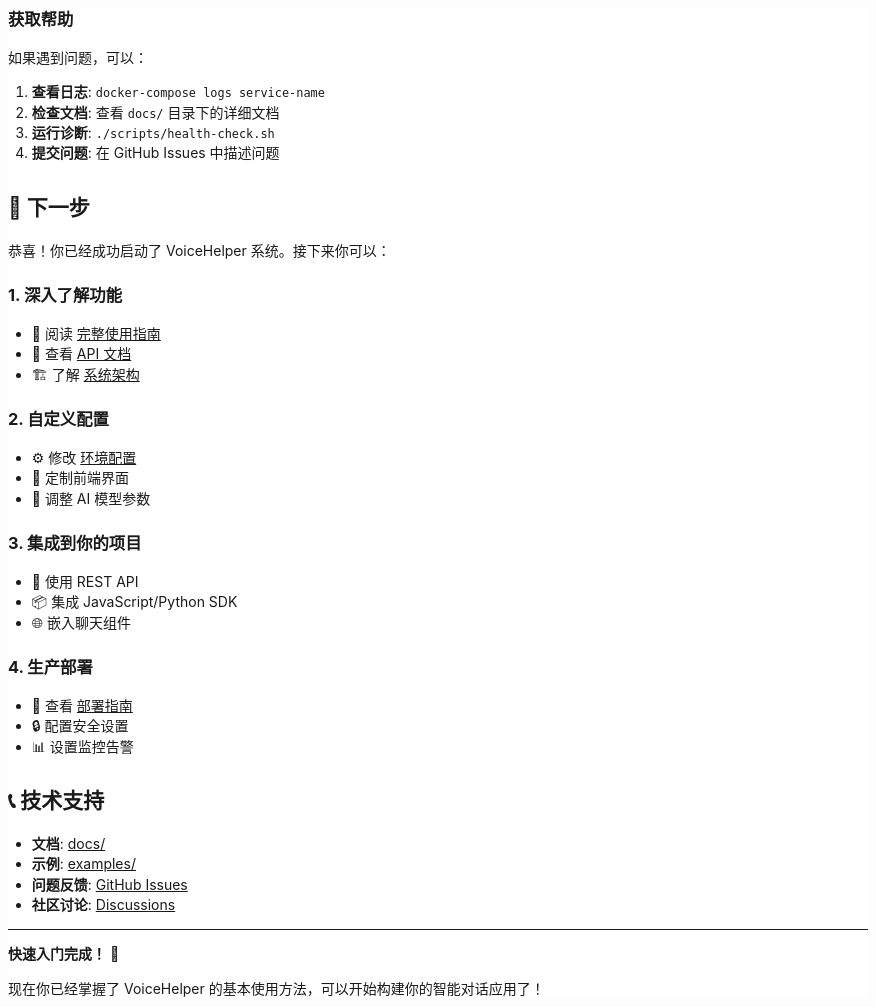 ### 获取帮助

如果遇到问题，可以：

1. **查看日志**: `docker-compose logs service-name`
2. **检查文档**: 查看 `docs/` 目录下的详细文档
3. **运行诊断**: `./scripts/health-check.sh`
4. **提交问题**: 在 GitHub Issues 中描述问题

## 🎯 下一步

恭喜！你已经成功启动了 VoiceHelper 系统。接下来你可以：

### 1. 深入了解功能
- 📖 阅读 [完整使用指南](USER_GUIDE.md)
- 🔌 查看 [API 文档](api/)
- 🏗️ 了解 [系统架构](ARCHITECTURE_DEEP_DIVE.md)

### 2. 自定义配置
- ⚙️ 修改 [环境配置](ENVIRONMENT_CONFIG.md)
- 🎨 定制前端界面
- 🤖 调整 AI 模型参数

### 3. 集成到你的项目
- 🔗 使用 REST API
- 📦 集成 JavaScript/Python SDK
- 🌐 嵌入聊天组件

### 4. 生产部署
- 🚀 查看 [部署指南](DEPLOYMENT_GUIDE.md)
- 🔒 配置安全设置
- 📊 设置监控告警

## 📞 技术支持

- **文档**: [docs/](.)
- **示例**: [examples/](../examples/)
- **问题反馈**: [GitHub Issues](https://github.com/your-org/voicehelper/issues)
- **社区讨论**: [Discussions](https://github.com/your-org/voicehelper/discussions)

---

**快速入门完成！** 🎉

现在你已经掌握了 VoiceHelper 的基本使用方法，可以开始构建你的智能对话应用了！
